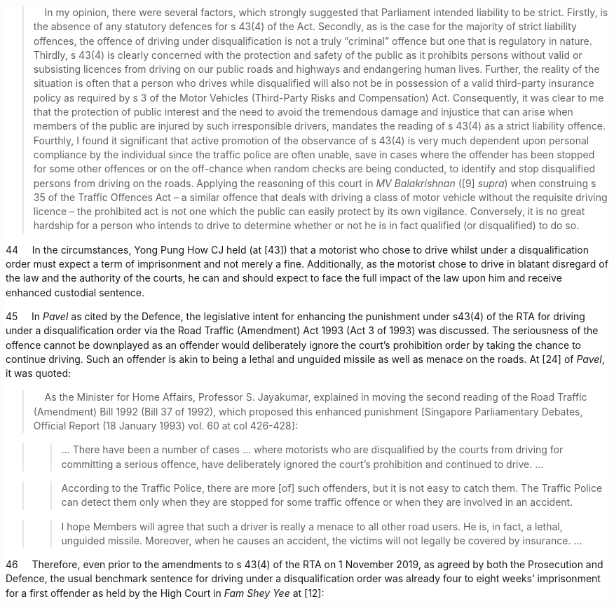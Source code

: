 >     In my opinion, there were several factors, which strongly suggested that Parliament intended liability to be strict. Firstly, is the absence of any statutory defences for s 43(4) of the Act. Secondly, as is the case for the majority of strict liability offences, the offence of driving under disqualification is not a truly “criminal” offence but one that is regulatory in nature. Thirdly, s 43(4) is clearly concerned with the protection and safety of the public as it prohibits persons without valid or subsisting licences from driving on our public roads and highways and endangering human lives. Further, the reality of the situation is often that a person who drives while disqualified will also not be in possession of a valid third-party insurance policy as required by s 3 of the Motor Vehicles (Third-Party Risks and Compensation) Act. Consequently, it was clear to me that the protection of public interest and the need to avoid the tremendous damage and injustice that can arise when members of the public are injured by such irresponsible drivers, mandates the reading of s 43(4) as a strict liability offence. Fourthly, I found it significant that active promotion of the observance of s 43(4) is very much dependent upon personal compliance by the individual since the traffic police are often unable, save in cases where the offender has been stopped for some other offences or on the off-chance when random checks are being conducted, to identify and stop disqualified persons from driving on the roads. Applying the reasoning of this court in _MV Balakrishnan_ (\[9\] _supra_) when construing s 35 of the Traffic Offences Act – a similar offence that deals with driving a class of motor vehicle without the requisite driving licence – the prohibited act is not one which the public can easily protect by its own vigilance. Conversely, it is no great hardship for a person who intends to drive to determine whether or not he is in fact qualified (or disqualified) to do so.

44     In the circumstances, Yong Pung How CJ held (at \[43\]) that a motorist who chose to drive whilst under a disqualification order must expect a term of imprisonment and not merely a fine. Additionally, as the motorist chose to drive in blatant disregard of the law and the authority of the courts, he can and should expect to face the full impact of the law upon him and receive enhanced custodial sentence.

45     In _Pavel_ as cited by the Defence, the legislative intent for enhancing the punishment under s43(4) of the RTA for driving under a disqualification order via the Road Traffic (Amendment) Act 1993 (Act 3 of 1993) was discussed. The seriousness of the offence cannot be downplayed as an offender would deliberately ignore the court’s prohibition order by taking the chance to continue driving. Such an offender is akin to being a lethal and unguided missile as well as menace on the roads. At \[24\] of _Pavel_, it was quoted:

>     As the Minister for Home Affairs, Professor S. Jayakumar, explained in moving the second reading of the Road Traffic (Amendment) Bill 1992 (Bill 37 of 1992), which proposed this enhanced punishment \[Singapore Parliamentary Debates, Official Report (18 January 1993) vol. 60 at col 426-428\]:

>> … There have been a number of cases ... where motorists who are disqualified by the courts from driving for committing a serious offence, have deliberately ignored the court’s prohibition and continued to drive. ...

>> According to the Traffic Police, there are more \[of\] such offenders, but it is not easy to catch them. The Traffic Police can detect them only when they are stopped for some traffic offence or when they are involved in an accident.

>> I hope Members will agree that such a driver is really a menace to all other road users. He is, in fact, a lethal, unguided missile. Moreover, when he causes an accident, the victims will not legally be covered by insurance. ...

46     Therefore, even prior to the amendments to s 43(4) of the RTA on 1 November 2019, as agreed by both the Prosecution and Defence, the usual benchmark sentence for driving under a disqualification order was already four to eight weeks’ imprisonment for a first offender as held by the High Court in _Fam Shey Yee_ at \[12\]:
